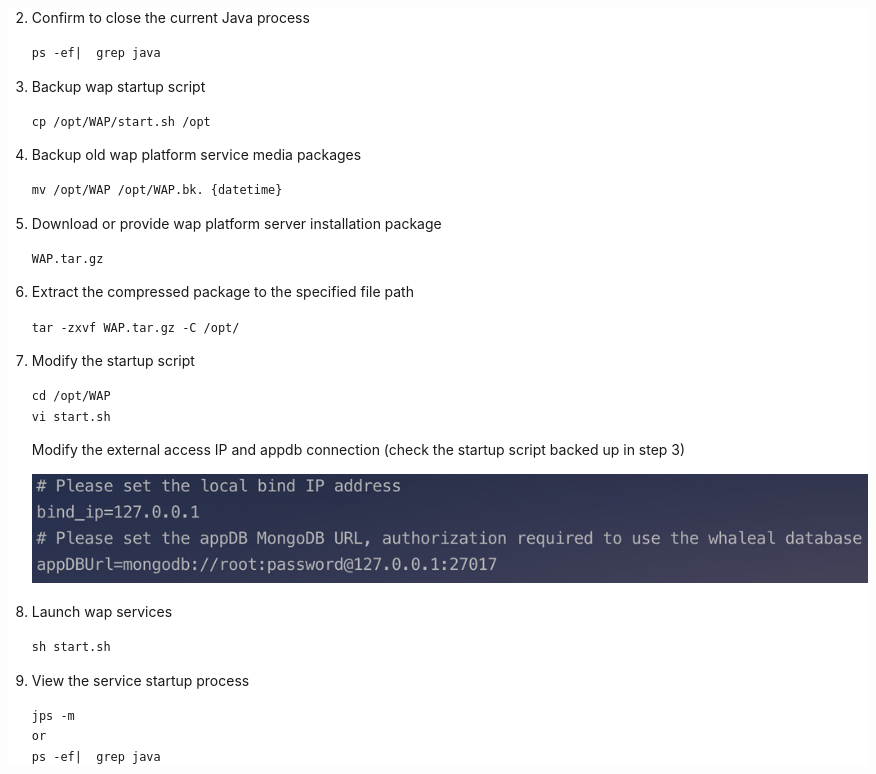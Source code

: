 2. Confirm to close the current Java process

   ```
   ps -ef|  grep java
   ```

3. Backup wap startup script

   ```
   cp /opt/WAP/start.sh /opt
   ```

4. Backup old wap platform service media packages

   ```
   mv /opt/WAP /opt/WAP.bk. {datetime}
   ```

5. Download or provide wap platform server installation package

   ```
   WAP.tar.gz
   ```

6. Extract the compressed package to the specified file path

   ```
   tar -zxvf WAP.tar.gz -C /opt/
   ```

7. Modify the startup script

   

   ```
   cd /opt/WAP
   vi start.sh
   ```

   Modify the external access IP and appdb connection (check the startup script backed up in step 3)

   ![12-appdbConfig](../../images/whalealPlatFormImages/15-AdministratorWhaleal/03-UpgradeVersion/12-appdbConfig.png)

8. Launch wap services

   ```
   sh start.sh
   ```

9. View the service startup process
   ```
   jps -m
   or
   ps -ef|  grep java
   ```
